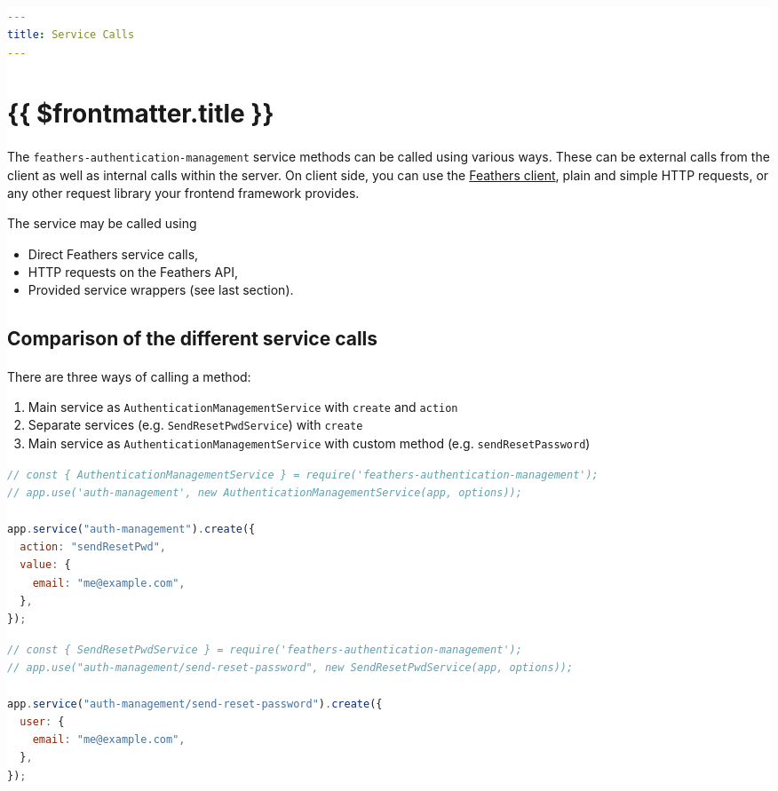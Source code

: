 ```yaml
---
title: Service Calls
---
```


# {{ $frontmatter.title }}

The `feathers-authentication-management` service methods can be called using various ways. These can be external calls from the client as well as internal calls within the server. On client side, you can use the [Feathers client](https://docs.feathersjs.com/api/client.html), plain and simple HTTP requests, or any other request library your frontend framework provides.

The service may be called using

- Direct Feathers service calls,
- HTTP requests on the Feathers API,
- Provided service wrappers (see last section).

## Comparison of the different service calls

There are three ways of calling a method:
1. Main service as `AuthenticationManagementService` with `create` and `action`
2. Separate services (e.g. `SendResetPwdService`) with `create`
3. Main service as `AuthenticationManagementService` with custom method (e.g. `sendResetPassword`)

<CodeGroup>

  <CodeGroupItem title="Main Service" active>

```js
// const { AuthenticationManagementService } = require('feathers-authentication-management');
// app.use('auth-management', new AuthenticationManagementService(app, options));

app.service("auth-management").create({
  action: "sendResetPwd",
  value: {
    email: "me@example.com",
  },
});
```

  </CodeGroupItem>

  <CodeGroupItem title="Separate Service">

```js
// const { SendResetPwdService } = require('feathers-authentication-management');
// app.use("auth-management/send-reset-password", new SendResetPwdService(app, options));

app.service("auth-management/send-reset-password").create({
  user: {
    email: "me@example.com",
  },
});
```
